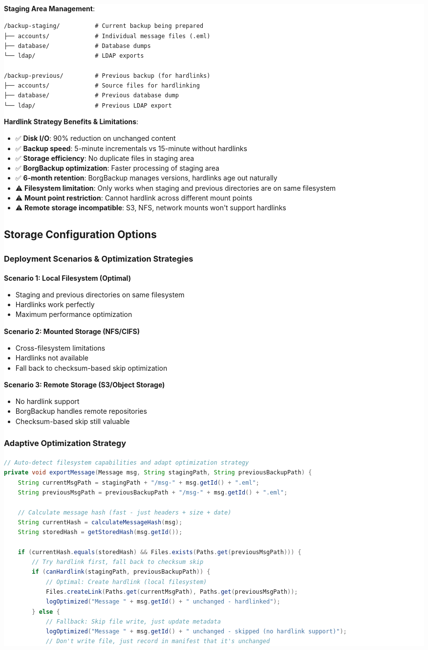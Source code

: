 **Staging Area Management**:
```
/backup-staging/          # Current backup being prepared
├── accounts/             # Individual message files (.eml)
├── database/             # Database dumps
└── ldap/                 # LDAP exports

/backup-previous/         # Previous backup (for hardlinks)
├── accounts/             # Source files for hardlinking
├── database/             # Previous database dump
└── ldap/                 # Previous LDAP export
```

**Hardlink Strategy Benefits & Limitations**:
- ✅ **Disk I/O**: 90% reduction on unchanged content
- ✅ **Backup speed**: 5-minute incrementals vs 15-minute without hardlinks
- ✅ **Storage efficiency**: No duplicate files in staging area
- ✅ **BorgBackup optimization**: Faster processing of staging area
- ✅ **6-month retention**: BorgBackup manages versions, hardlinks age out naturally
- ⚠️ **Filesystem limitation**: Only works when staging and previous directories are on same filesystem
- ⚠️ **Mount point restriction**: Cannot hardlink across different mount points
- ⚠️ **Remote storage incompatible**: S3, NFS, network mounts won't support hardlinks

## Storage Configuration Options

### Deployment Scenarios & Optimization Strategies

**Scenario 1: Local Filesystem (Optimal)**
- Staging and previous directories on same filesystem
- Hardlinks work perfectly
- Maximum performance optimization

**Scenario 2: Mounted Storage (NFS/CIFS)**
- Cross-filesystem limitations
- Hardlinks not available
- Fall back to checksum-based skip optimization

**Scenario 3: Remote Storage (S3/Object Storage)**
- No hardlink support
- BorgBackup handles remote repositories
- Checksum-based skip still valuable

### Adaptive Optimization Strategy

```java
// Auto-detect filesystem capabilities and adapt optimization strategy
private void exportMessage(Message msg, String stagingPath, String previousBackupPath) {
    String currentMsgPath = stagingPath + "/msg-" + msg.getId() + ".eml";
    String previousMsgPath = previousBackupPath + "/msg-" + msg.getId() + ".eml";
    
    // Calculate message hash (fast - just headers + size + date)
    String currentHash = calculateMessageHash(msg);
    String storedHash = getStoredHash(msg.getId());
    
    if (currentHash.equals(storedHash) && Files.exists(Paths.get(previousMsgPath))) {
        // Try hardlink first, fall back to checksum skip
        if (canHardlink(stagingPath, previousBackupPath)) {
            // Optimal: Create hardlink (local filesystem)
            Files.createLink(Paths.get(currentMsgPath), Paths.get(previousMsgPath));
            logOptimized("Message " + msg.getId() + " unchanged - hardlinked");
        } else {
            // Fallback: Skip file write, just update metadata
            logOptimized("Message " + msg.getId() + " unchanged - skipped (no hardlink support)");
            // Don't write file, just record in manifest that it's unchanged
```